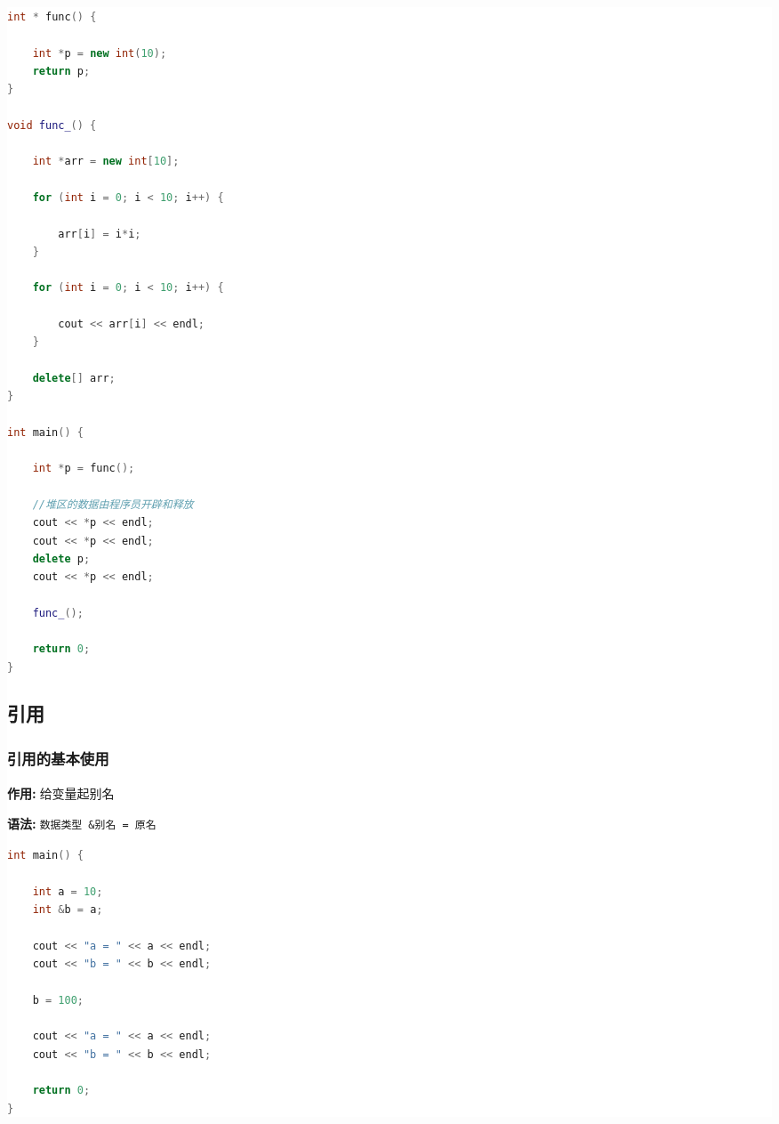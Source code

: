 ```c++
int * func() {

    int *p = new int(10);
    return p;
}

void func_() {

    int *arr = new int[10];

    for (int i = 0; i < 10; i++) {

        arr[i] = i*i;
    }

    for (int i = 0; i < 10; i++) {

        cout << arr[i] << endl;
    }

    delete[] arr;
}

int main() {

    int *p = func();

    //堆区的数据由程序员开辟和释放
    cout << *p << endl;
    cout << *p << endl;
    delete p;
    cout << *p << endl;

    func_();

    return 0;
}
```

## 引用
### 引用的基本使用
**作用:** 给变量起别名

**语法:** ``数据类型 &别名 = 原名``
```c++
int main() {

    int a = 10;
    int &b = a;

    cout << "a = " << a << endl;
    cout << "b = " << b << endl;

    b = 100;

    cout << "a = " << a << endl;
    cout << "b = " << b << endl;

    return 0;
}
```
